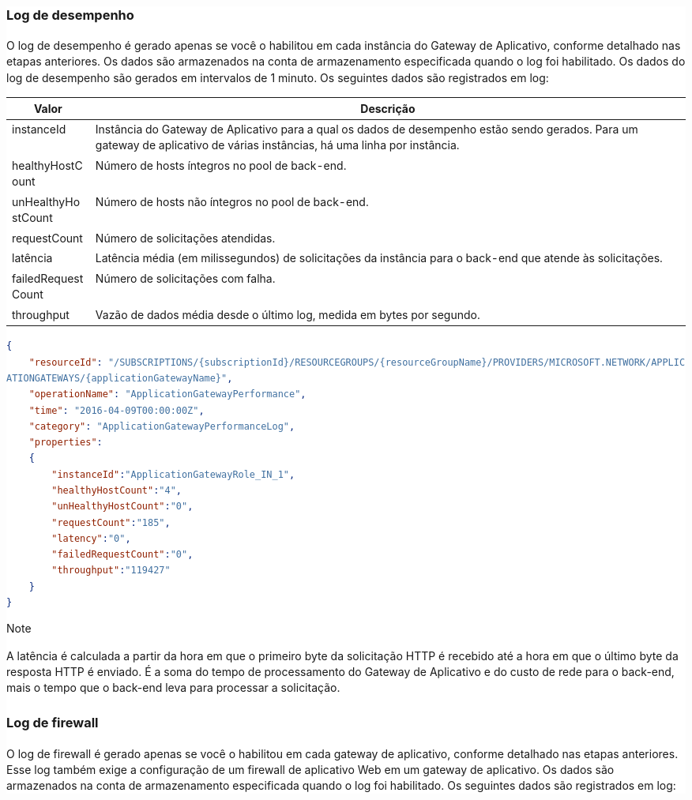 ### <a name="performance-log"></a>Log de desempenho

O log de desempenho é gerado apenas se você o habilitou em cada instância do Gateway de Aplicativo, conforme detalhado nas etapas anteriores. Os dados são armazenados na conta de armazenamento especificada quando o log foi habilitado. Os dados do log de desempenho são gerados em intervalos de 1 minuto. Os seguintes dados são registrados em log:


|Valor  |Descrição  |
|---------|---------|
|instanceId     |  Instância do Gateway de Aplicativo para a qual os dados de desempenho estão sendo gerados. Para um gateway de aplicativo de várias instâncias, há uma linha por instância.        |
|healthyHostCount     | Número de hosts íntegros no pool de back-end.        |
|unHealthyHostCount     | Número de hosts não íntegros no pool de back-end.        |
|requestCount     | Número de solicitações atendidas.        |
|latência | Latência média (em milissegundos) de solicitações da instância para o back-end que atende às solicitações. |
|failedRequestCount| Número de solicitações com falha.|
|throughput| Vazão de dados média desde o último log, medida em bytes por segundo.|

```json
{
    "resourceId": "/SUBSCRIPTIONS/{subscriptionId}/RESOURCEGROUPS/{resourceGroupName}/PROVIDERS/MICROSOFT.NETWORK/APPLICATIONGATEWAYS/{applicationGatewayName}",
    "operationName": "ApplicationGatewayPerformance",
    "time": "2016-04-09T00:00:00Z",
    "category": "ApplicationGatewayPerformanceLog",
    "properties":
    {
        "instanceId":"ApplicationGatewayRole_IN_1",
        "healthyHostCount":"4",
        "unHealthyHostCount":"0",
        "requestCount":"185",
        "latency":"0",
        "failedRequestCount":"0",
        "throughput":"119427"
    }
}
```

> [!NOTE]
> A latência é calculada a partir da hora em que o primeiro byte da solicitação HTTP é recebido até a hora em que o último byte da resposta HTTP é enviado. É a soma do tempo de processamento do Gateway de Aplicativo e do custo de rede para o back-end, mais o tempo que o back-end leva para processar a solicitação.

### <a name="firewall-log"></a>Log de firewall

O log de firewall é gerado apenas se você o habilitou em cada gateway de aplicativo, conforme detalhado nas etapas anteriores. Esse log também exige a configuração de um firewall de aplicativo Web em um gateway de aplicativo. Os dados são armazenados na conta de armazenamento especificada quando o log foi habilitado. Os seguintes dados são registrados em log:


[1]: ./media/application-gateway-diagnostics/figure1.png
[2]: ./media/application-gateway-diagnostics/figure2.png
[3]: ./media/application-gateway-diagnostics/figure3.png
[4]: ./media/application-gateway-diagnostics/figure4.png
[5]: ./media/application-gateway-diagnostics/figure5.png
[6]: ./media/application-gateway-diagnostics/figure6.png
[7]: ./media/application-gateway-diagnostics/figure7.png
[8]: ./media/application-gateway-diagnostics/figure8.png
[9]: ./media/application-gateway-diagnostics/figure9.png
[10]: ./media/application-gateway-diagnostics/figure10.png